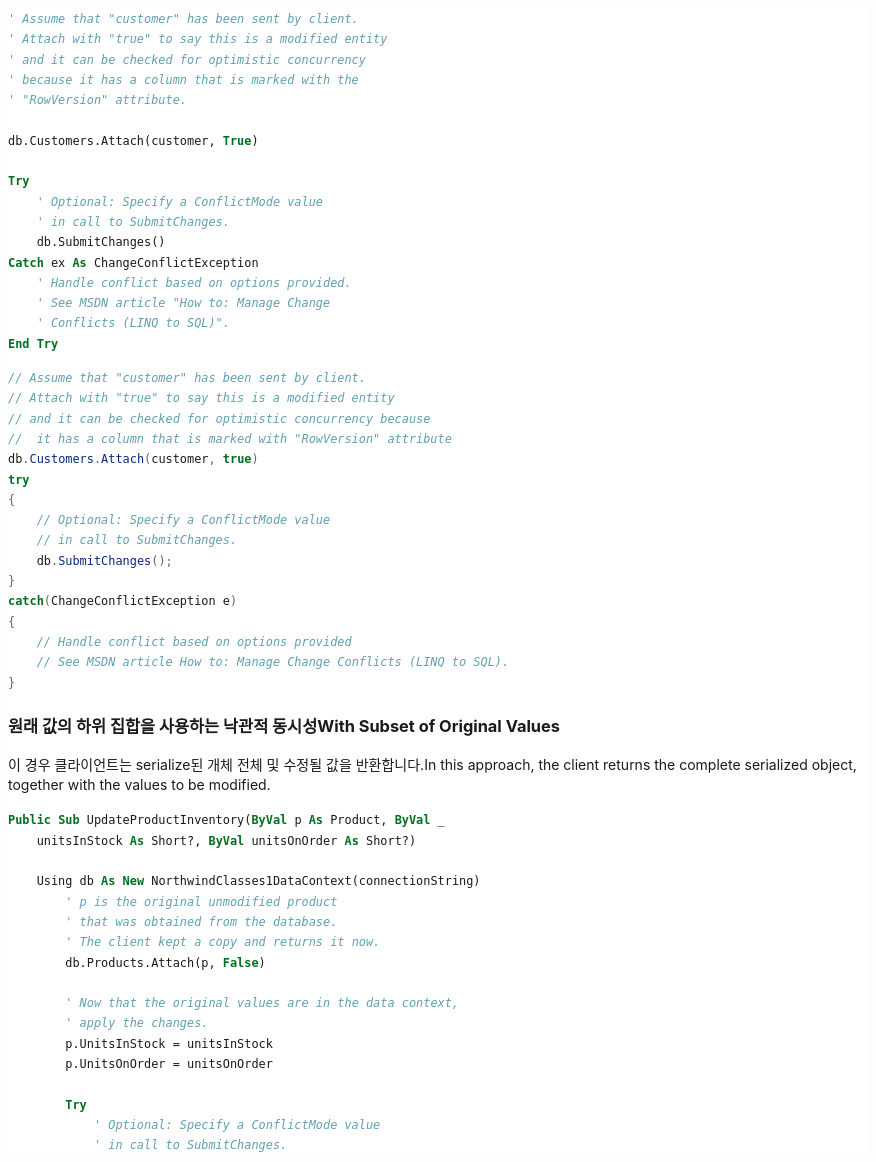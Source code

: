 ```vb  
' Assume that "customer" has been sent by client.  
' Attach with "true" to say this is a modified entity  
' and it can be checked for optimistic concurrency  
' because it has a column that is marked with the  
' "RowVersion" attribute.  
  
db.Customers.Attach(customer, True)  
  
Try  
    ' Optional: Specify a ConflictMode value  
    ' in call to SubmitChanges.  
    db.SubmitChanges()  
Catch ex As ChangeConflictException  
    ' Handle conflict based on options provided.  
    ' See MSDN article "How to: Manage Change  
    ' Conflicts (LINQ to SQL)".  
End Try  
```  
  
```csharp  
// Assume that "customer" has been sent by client.  
// Attach with "true" to say this is a modified entity  
// and it can be checked for optimistic concurrency because  
//  it has a column that is marked with "RowVersion" attribute  
db.Customers.Attach(customer, true)  
try  
{  
    // Optional: Specify a ConflictMode value  
    // in call to SubmitChanges.  
    db.SubmitChanges();  
}  
catch(ChangeConflictException e)  
{  
    // Handle conflict based on options provided  
    // See MSDN article How to: Manage Change Conflicts (LINQ to SQL).  
}  
```  
  
### <a name="with-subset-of-original-values"></a><span data-ttu-id="e88c6-167">원래 값의 하위 집합을 사용하는 낙관적 동시성</span><span class="sxs-lookup"><span data-stu-id="e88c6-167">With Subset of Original Values</span></span>  
 <span data-ttu-id="e88c6-168">이 경우 클라이언트는 serialize된 개체 전체 및 수정될 값을 반환합니다.</span><span class="sxs-lookup"><span data-stu-id="e88c6-168">In this approach, the client returns the complete serialized object, together with the values to be modified.</span></span>  
  
```vb  
Public Sub UpdateProductInventory(ByVal p As Product, ByVal _  
    unitsInStock As Short?, ByVal unitsOnOrder As Short?)  
  
    Using db As New NorthwindClasses1DataContext(connectionString)  
        ' p is the original unmodified product  
        ' that was obtained from the database.  
        ' The client kept a copy and returns it now.  
        db.Products.Attach(p, False)  
  
        ' Now that the original values are in the data context,  
        ' apply the changes.  
        p.UnitsInStock = unitsInStock  
        p.UnitsOnOrder = unitsOnOrder  
  
        Try  
            ' Optional: Specify a ConflictMode value  
            ' in call to SubmitChanges.  
```